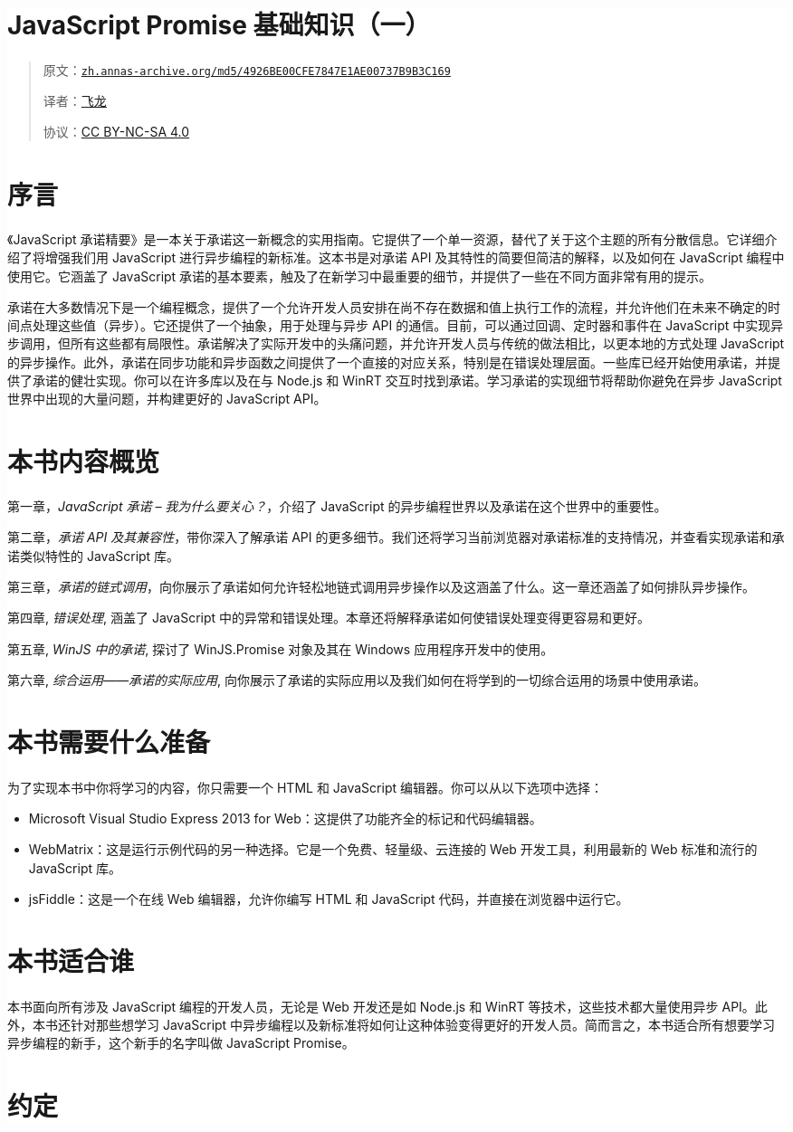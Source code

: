 # JavaScript Promise 基础知识（一）

> 原文：[`zh.annas-archive.org/md5/4926BE00CFE7847E1AE00737B9B3C169`](https://zh.annas-archive.org/md5/4926BE00CFE7847E1AE00737B9B3C169)
> 
> 译者：[飞龙](https://github.com/wizardforcel)
> 
> 协议：[CC BY-NC-SA 4.0](http://creativecommons.org/licenses/by-nc-sa/4.0/)

# 序言

《JavaScript 承诺精要》是一本关于承诺这一新概念的实用指南。它提供了一个单一资源，替代了关于这个主题的所有分散信息。它详细介绍了将增强我们用 JavaScript 进行异步编程的新标准。这本书是对承诺 API 及其特性的简要但简洁的解释，以及如何在 JavaScript 编程中使用它。它涵盖了 JavaScript 承诺的基本要素，触及了在新学习中最重要的细节，并提供了一些在不同方面非常有用的提示。

承诺在大多数情况下是一个编程概念，提供了一个允许开发人员安排在尚不存在数据和值上执行工作的流程，并允许他们在未来不确定的时间点处理这些值（异步）。它还提供了一个抽象，用于处理与异步 API 的通信。目前，可以通过回调、定时器和事件在 JavaScript 中实现异步调用，但所有这些都有局限性。承诺解决了实际开发中的头痛问题，并允许开发人员与传统的做法相比，以更本地的方式处理 JavaScript 的异步操作。此外，承诺在同步功能和异步函数之间提供了一个直接的对应关系，特别是在错误处理层面。一些库已经开始使用承诺，并提供了承诺的健壮实现。你可以在许多库以及在与 Node.js 和 WinRT 交互时找到承诺。学习承诺的实现细节将帮助你避免在异步 JavaScript 世界中出现的大量问题，并构建更好的 JavaScript API。

# 本书内容概览

第一章，*JavaScript 承诺 – 我为什么要关心？*，介绍了 JavaScript 的异步编程世界以及承诺在这个世界中的重要性。

第二章，*承诺 API 及其兼容性*，带你深入了解承诺 API 的更多细节。我们还将学习当前浏览器对承诺标准的支持情况，并查看实现承诺和承诺类似特性的 JavaScript 库。

第三章，*承诺的链式调用*，向你展示了承诺如何允许轻松地链式调用异步操作以及这涵盖了什么。这一章还涵盖了如何排队异步操作。

第四章, *错误处理*, 涵盖了 JavaScript 中的异常和错误处理。本章还将解释承诺如何使错误处理变得更容易和更好。

第五章, *WinJS 中的承诺*, 探讨了 WinJS.Promise 对象及其在 Windows 应用程序开发中的使用。

第六章, *综合运用——承诺的实际应用*, 向你展示了承诺的实际应用以及我们如何在将学到的一切综合运用的场景中使用承诺。

# 本书需要什么准备

为了实现本书中你将学习的内容，你只需要一个 HTML 和 JavaScript 编辑器。你可以从以下选项中选择：

+   Microsoft Visual Studio Express 2013 for Web：这提供了功能齐全的标记和代码编辑器。

+   WebMatrix：这是运行示例代码的另一种选择。它是一个免费、轻量级、云连接的 Web 开发工具，利用最新的 Web 标准和流行的 JavaScript 库。

+   jsFiddle：这是一个在线 Web 编辑器，允许你编写 HTML 和 JavaScript 代码，并直接在浏览器中运行它。

# 本书适合谁

本书面向所有涉及 JavaScript 编程的开发人员，无论是 Web 开发还是如 Node.js 和 WinRT 等技术，这些技术都大量使用异步 API。此外，本书还针对那些想学习 JavaScript 中异步编程以及新标准将如何让这种体验变得更好的开发人员。简而言之，本书适合所有想要学习异步编程的新手，这个新手的名字叫做 JavaScript Promise。

# 约定

